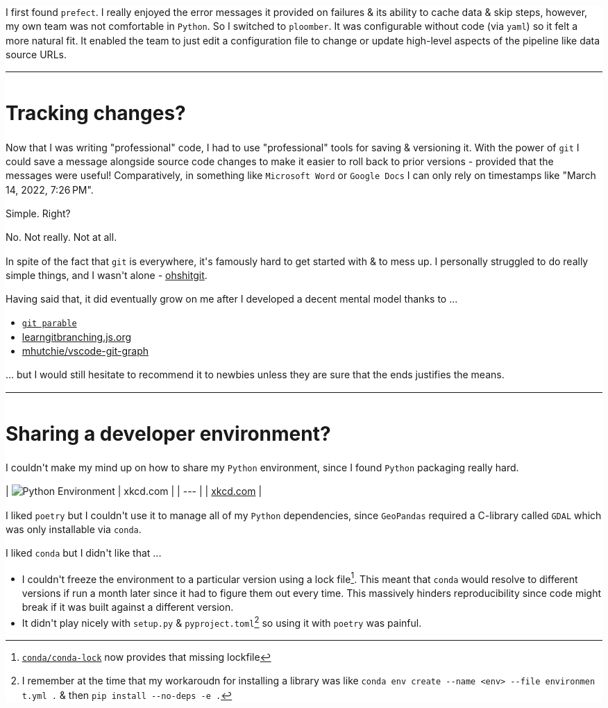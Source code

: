 I first found `prefect`.  I really enjoyed the error messages it provided on failures & its ability to cache data & skip steps, however, my own team was not comfortable in `Python`.  So I switched to `ploomber`.  It was configurable without code (via `yaml`) so it felt a more natural fit.  It enabled the team to just edit a configuration file to change or update high-level aspects of the pipeline like data source URLs.


---


# Tracking changes?

Now that I was writing "professional" code, I had to use "professional" tools for saving & versioning it.  With the power of `git` I could save a message alongside source code changes to make it easier to roll back to prior versions - provided that the messages were useful!  Comparatively, in something like `Microsoft Word` or `Google Docs`  I can only rely on timestamps like "March 14, 2022, 7:26 PM".

Simple.  Right?

No.  Not really.  Not at all.

In spite of the fact that `git` is everywhere,  it's famously hard to get started with & to mess up.  I personally struggled to do really simple things, and I wasn't alone - [ohshitgit](https://ohshitgit.com/).

Having said that, it did eventually grow on me after I developed a decent mental model thanks to ...

- [`git parable`](https://tom.preston-werner.com/2009/05/19/the-git-parable.html)
- [learngitbranching.js.org](https://learngitbranching.js.org/)
- [mhutchie/vscode-git-graph](https://github.com/mhutchie/vscode-git-graph)

... but I would still hesitate to recommend it to newbies unless they are sure that the ends justifies the means.


---


# Sharing a developer environment?

I couldn't make my mind up on how to share my `Python` environment, since I found `Python` packaging really hard.

| ![`Python Environment | xkcd.com`](https://imgs.xkcd.com/comics/python_environment.png) | 
| --- |
| [xkcd.com](https://xkcd.com/1987/) |

I liked `poetry` but I couldn't use it to manage all of my `Python` dependencies, since `GeoPandas` required a C-library called `GDAL` which was only installable via `conda`.

I liked `conda` but I didn't like that ...

- I couldn't freeze the environment to a particular version using a lock file[^CONDA-LOCK].  This meant that `conda` would resolve to different versions if run a month later since it had to figure them out every time.  This massively hinders reproducibility since code might break if it was built against a different version.
- It didn't play nicely with `setup.py` & `pyproject.toml`[^CONDA-POETRY] so using it with `poetry` was painful.


[^PYTHON]: I first tried [dgorissen/pycel](https://github.com/dgorissen/pycel) but couldn't make it work with this spreadsheet.  Even if I had managed this, it wouldn't have generated a `numpy` based model so wouldn't have scaled well to thousands of buildings.
[^CONDA-LOCK]: [`conda/conda-lock`](https://github.com/conda/conda-lock) now provides that missing lockfile
[^CONDA-POETRY]: I remember at the time that my workaroudn for installing a library was like `conda env create --name <env> --file environment.yml .` & then `pip install --no-deps -e .`
[^PYTHON-3RD-PARTY-DOWNLOADER]: Via `requests` & `pandas` ...